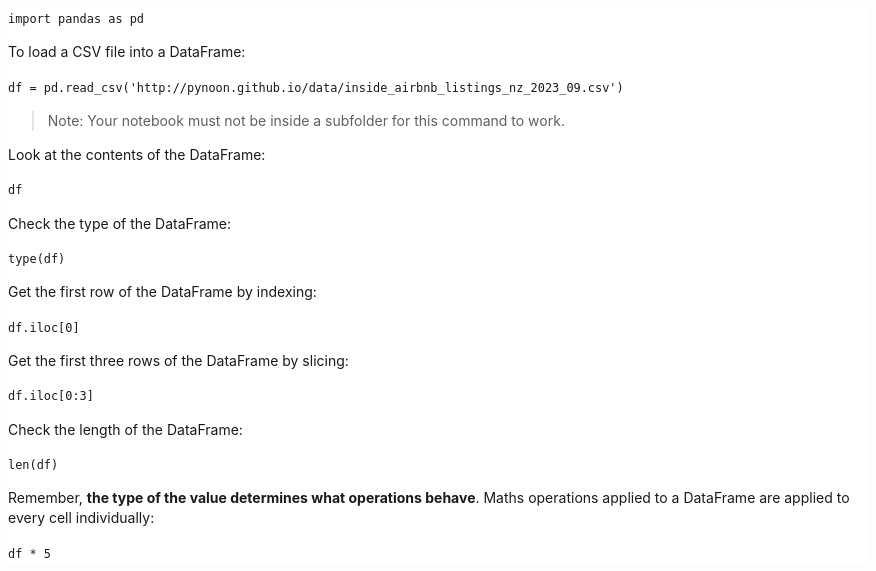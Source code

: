 ```code
import pandas as pd
```

To load a CSV file into a DataFrame:

```code
df = pd.read_csv('http://pynoon.github.io/data/inside_airbnb_listings_nz_2023_09.csv')
```

> Note: Your notebook must not be inside a subfolder for this command
> to work.

Look at the contents of the DataFrame:

```code
df
```

Check the type of the DataFrame:

```code
type(df)
```

Get the first row of the DataFrame by indexing:

```code
df.iloc[0]
```

Get the first three rows of the DataFrame by slicing:

```code
df.iloc[0:3]
```

Check the length of the DataFrame:

```code
len(df)
```

Remember, **the type of the value determines what operations behave**.
Maths operations applied to a DataFrame are applied to every cell
individually:

```code
df * 5
```
